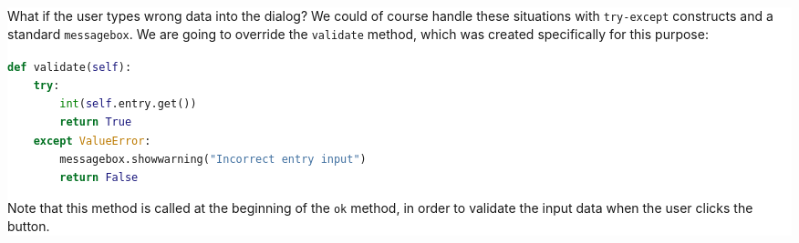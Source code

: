 What if the user types wrong data into the dialog? We could of course handle these situations with `try-except` constructs and a standard `messagebox`. We are going to override the `validate` method, which was created specifically for this purpose:

~~~python
def validate(self):
    try:
        int(self.entry.get())
        return True
    except ValueError:
        messagebox.showwarning("Incorrect entry input")
        return False
~~~

Note that this method is called at the beginning of the `ok` method, in order to validate the input data when the user clicks the button.